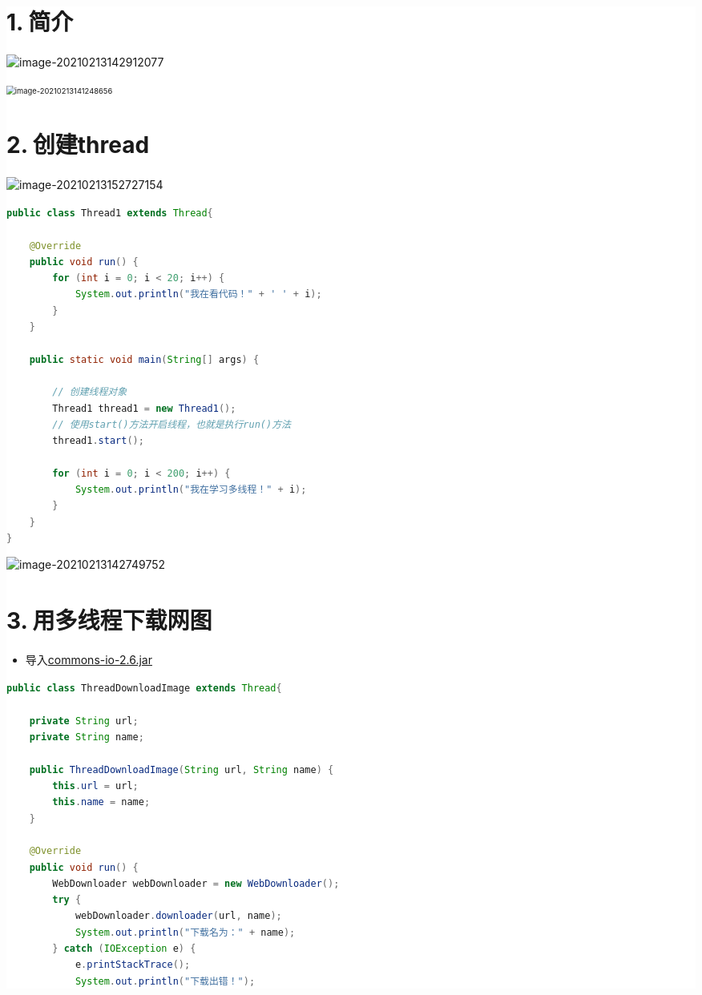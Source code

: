 # 1. 简介

![image-20210213142912077](https://gitee.com/njuxyf/PictureBed/raw/master/CS-Notes/image-20210213142912077.png)

<img src="https://gitee.com/njuxyf/PictureBed/raw/master/CS-Notes/image-20210213141248656.png" alt="image-20210213141248656" style="zoom: 67%;" />

# 2. 创建thread

<img src="https://gitee.com/njuxyf/PictureBed/raw/master/CS-Notes/image-20210213152727154.png" alt="image-20210213152727154"  />

```java
public class Thread1 extends Thread{

    @Override
    public void run() {
        for (int i = 0; i < 20; i++) {
            System.out.println("我在看代码！" + ' ' + i);
        }
    }

    public static void main(String[] args) {

        // 创建线程对象
        Thread1 thread1 = new Thread1();
        // 使用start()方法开启线程，也就是执行run()方法
        thread1.start();

        for (int i = 0; i < 200; i++) {
            System.out.println("我在学习多线程！" + i);
        }
    }
}
```

![image-20210213142749752](https://gitee.com/njuxyf/PictureBed/raw/master/CS-Notes/image-20210213142749752.png)

# 3. 用多线程下载网图

* 导入[commons-io-2.6.jar](F:\IdeaProjects\thread\src\main\java\com\yifang\thread\lib\commons-io-2.6.jar) 

```java
public class ThreadDownloadImage extends Thread{

    private String url;
    private String name;

    public ThreadDownloadImage(String url, String name) {
        this.url = url;
        this.name = name;
    }

    @Override
    public void run() {
        WebDownloader webDownloader = new WebDownloader();
        try {
            webDownloader.downloader(url, name);
            System.out.println("下载名为：" + name);
        } catch (IOException e) {
            e.printStackTrace();
            System.out.println("下载出错！");
```
